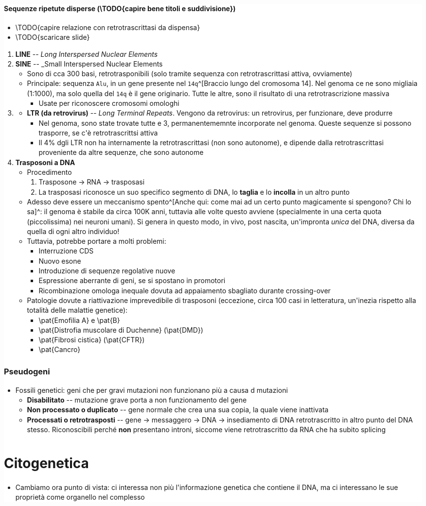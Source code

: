 #### Sequenze ripetute disperse (\TODO{capire bene titoli e suddivisione})
- \TODO{capire relazione con retrotrascrittasi da dispensa}
- \TODO{scaricare slide}
1. __LINE__ -- _Long Interspersed Nuclear Elements_
2. __SINE__ -- _Small Interspersed Nuclear Elements
    - Sono di cca 300 basi, retrotrasponibili (solo tramite sequenza con retrotrascrittasi attiva, ovviamente)
    - Principale: sequenza `Alu`, in un gene presente nel `14q`^[Braccio lungo del cromosoma 14]. Nel genoma ce ne sono migliaia (1:1000), ma solo quella del `14q` è il gene originario. Tutte le altre, sono il risultato di una retrotrascrizione massiva
        - Usate per riconoscere cromosomi omologhi
3. - __LTR (da retrovirus)__ -- _Long Terminal Repeats_. Vengono da retrovirus: un retrovirus, per funzionare, deve produrre
        - Nel genoma, sono state trovate tutte e 3, permanentememnte incorporate nel genoma. Queste sequenze si possono trasporre, se c'è retrotrascrittsi attiva
        - Il 4% dgli LTR non ha internamente la retrotrascrittasi (non sono autonome), e dipende dalla retrotrascrittasi proveniente da altre sequenze, che sono autonome
4. __Trasposoni a DNA__
    - Procedimento
        1. Trasposone → RNA → trasposasi
        2. La trasposasi riconosce un suo specifico segmento di DNA, lo __taglia__ e lo __incolla__ in un altro punto
    - Adesso deve essere un meccanismo spento^[Anche qui: come mai ad un certo punto magicamente si spengono? Chi lo sa]^: il genoma è stabile da circa 100K anni, tuttavia alle volte questo avviene (specialmente in una certa quota (piccolissima) nei neuroni umani). Si genera in questo modo, in vivo, post nascita, un'impronta _unica_ del DNA, diversa da quella di ogni altro individuo!
    - Tuttavia, potrebbe portare a molti problemi:
        - Interruzione CDS
        - Nuovo esone
        - Introduzione di sequenze regolative nuove
        - Espressione aberrante di geni, se si spostano in promotori
        - Ricombinazione omologa inequale dovuta ad appaiamento sbagliato durante crossing-over
    - Patologie dovute a riattivazione imprevedibile di trasposoni (eccezione, circa 100 casi in letteratura, un'inezia rispetto alla totalità delle malattie genetice):
        - \pat{Emofilia A} e \pat{B}
        - \pat{Distrofia muscolare di Duchenne} (\pat{DMD})
        - \pat{Fibrosi cistica} (\pat{CFTR})
        - \pat{Cancro}

### Pseudogeni
- Fossili genetici: geni che per gravi mutazioni non funzionano più a causa d mutazioni
    - __Disabilitato__ -- mutazione grave porta a non funzionamento del gene
    - __Non processato o duplicato__ -- gene normale che crea una sua copia, la quale viene inattivata 
    - __Processati o retrotrasposti__ -- gene → messaggero → DNA → insediamento di DNA retrotrascritto in altro punto del DNA stesso. Riconoscibili perché __non__ presentano introni, siccome viene retrotrascritto da RNA che ha subito splicing

# Citogenetica
- Cambiamo ora punto di vista: ci interessa non più l'informazione genetica che contiene il DNA, ma ci interessano le sue proprietà come organello nel complesso

